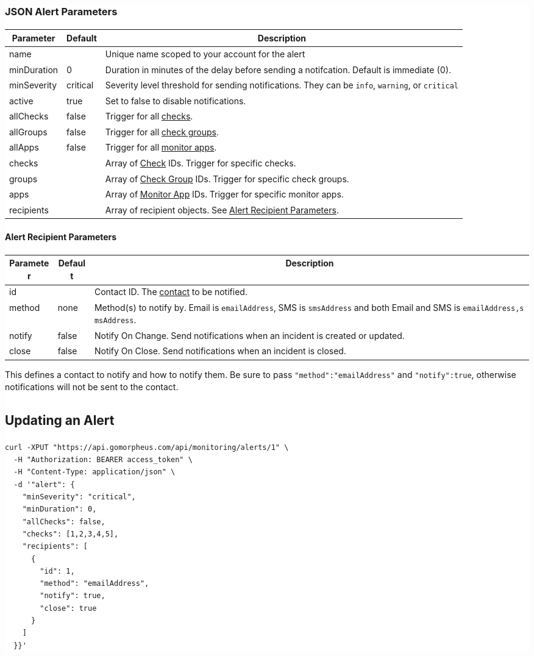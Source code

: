 ### JSON Alert Parameters

Parameter | Default | Description
--------- | ------- | -----------
name      |  | Unique name scoped to your account for the alert
minDuration | 0 | Duration in minutes of the delay before sending a notifcation. Default is immediate (0).
minSeverity  | critical | Severity level threshold for sending notifications. They can be `info`, `warning`, or `critical`
active    | true | Set to false to disable notifications.
allChecks      | false | Trigger for all [checks](#checks).
allGroups      | false | Trigger for all [check groups](#check-groups).
allApps      | false | Trigger for all [monitor apps](#monitor-apps).
checks      |  | Array of [Check](#checks) IDs. Trigger for specific checks.
groups      |  | Array of [Check Group](#check-groups) IDs. Trigger for specific check groups.
apps      |  | Array of [Monitor App](#monitor-apps) IDs. Trigger for specific monitor apps.
recipients      |  | Array of recipient objects. See [Alert Recipient Parameters](#alert-recipient-parameters).

#### Alert Recipient Parameters

Parameter | Default | Description
--------- | ------- | -----------
id      |  | Contact ID. The [contact](#contacts) to be notified.
method      | none | Method(s) to notify by.  Email is `emailAddress`, SMS is `smsAddress` and both Email and SMS is `emailAddress,smsAddress`.
notify      | false | Notify On Change. Send notifications when an incident is created or updated.
close      | false | Notify On Close. Send notifications when an incident is closed.

This defines a contact to notify and how to notify them.
Be sure to pass `"method":"emailAddress"` and `"notify":true`, otherwise notifications will not be sent to the contact.

## Updating an Alert

```shell
curl -XPUT "https://api.gomorpheus.com/api/monitoring/alerts/1" \
  -H "Authorization: BEARER access_token" \
  -H "Content-Type: application/json" \
  -d '"alert": {
    "minSeverity": "critical",
    "minDuration": 0,
    "allChecks": false,
    "checks": [1,2,3,4,5],
    "recipients": [
      {
        "id": 1,
        "method": "emailAddress",
        "notify": true,
        "close": true
      }
    ]
  }}'
```
